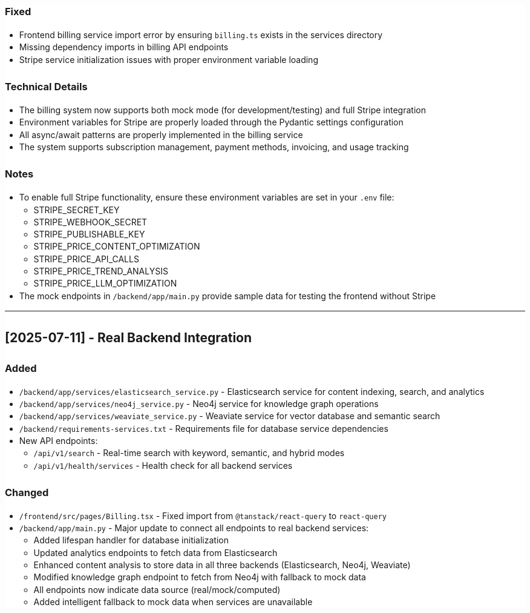 ### Fixed
- Frontend billing service import error by ensuring `billing.ts` exists in the services directory
- Missing dependency imports in billing API endpoints
- Stripe service initialization issues with proper environment variable loading

### Technical Details
- The billing system now supports both mock mode (for development/testing) and full Stripe integration
- Environment variables for Stripe are properly loaded through the Pydantic settings configuration
- All async/await patterns are properly implemented in the billing service
- The system supports subscription management, payment methods, invoicing, and usage tracking

### Notes
- To enable full Stripe functionality, ensure these environment variables are set in your `.env` file:
  - STRIPE_SECRET_KEY
  - STRIPE_WEBHOOK_SECRET
  - STRIPE_PUBLISHABLE_KEY
  - STRIPE_PRICE_CONTENT_OPTIMIZATION
  - STRIPE_PRICE_API_CALLS
  - STRIPE_PRICE_TREND_ANALYSIS
  - STRIPE_PRICE_LLM_OPTIMIZATION
- The mock endpoints in `/backend/app/main.py` provide sample data for testing the frontend without Stripe

---

## [2025-07-11] - Real Backend Integration

### Added
- `/backend/app/services/elasticsearch_service.py` - Elasticsearch service for content indexing, search, and analytics
- `/backend/app/services/neo4j_service.py` - Neo4j service for knowledge graph operations
- `/backend/app/services/weaviate_service.py` - Weaviate service for vector database and semantic search
- `/backend/requirements-services.txt` - Requirements file for database service dependencies
- New API endpoints:
  - `/api/v1/search` - Real-time search with keyword, semantic, and hybrid modes
  - `/api/v1/health/services` - Health check for all backend services

### Changed
- `/frontend/src/pages/Billing.tsx` - Fixed import from `@tanstack/react-query` to `react-query`
- `/backend/app/main.py` - Major update to connect all endpoints to real backend services:
  - Added lifespan handler for database initialization
  - Updated analytics endpoints to fetch data from Elasticsearch
  - Enhanced content analysis to store data in all three backends (Elasticsearch, Neo4j, Weaviate)
  - Modified knowledge graph endpoint to fetch from Neo4j with fallback to mock data
  - All endpoints now indicate data source (real/mock/computed)
  - Added intelligent fallback to mock data when services are unavailable
